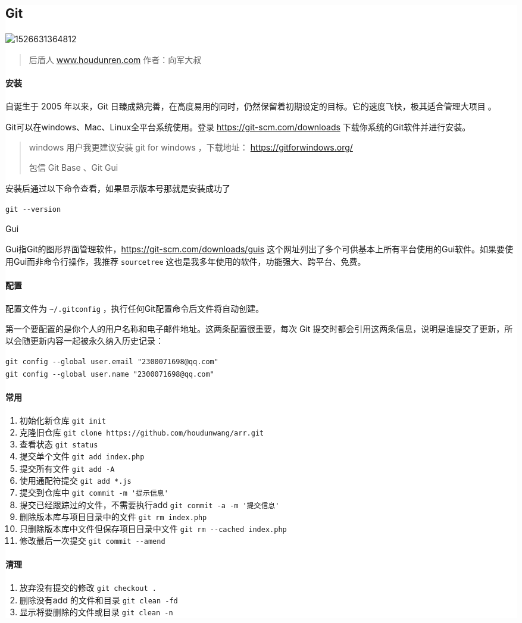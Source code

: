 ## Git

![1526631364812](assets/1526631364812-1710307.png)

> 后盾人 www.houdunren.com  作者：向军大叔

#### 安装

自诞生于 2005 年以来，Git 日臻成熟完善，在高度易用的同时，仍然保留着初期设定的目标。它的速度飞快，极其适合管理大项目 。

Git可以在windows、Mac、Linux全平台系统使用。登录  https://git-scm.com/downloads 下载你系统的Git软件并进行安装。

> windows 用户我更建议安装  git for windows ，下载地址：  https://gitforwindows.org/
>
> 包信 Git Base 、Git Gui 

安装后通过以下命令查看，如果显示版本号那就是安装成功了

```
git --version
```

Gui

Gui指Git的图形界面管理软件，https://git-scm.com/downloads/guis 这个网址列出了多个可供基本上所有平台使用的Gui软件。如果要使用Gui而非命令行操作，我推荐 `sourcetree` 这也是我多年使用的软件，功能强大、跨平台、免费。

#### 配置

配置文件为 `~/.gitconfig` ，执行任何Git配置命令后文件将自动创建。

第一个要配置的是你个人的用户名称和电子邮件地址。这两条配置很重要，每次 Git 提交时都会引用这两条信息，说明是谁提交了更新，所以会随更新内容一起被永久纳入历史记录： 

```
git config --global user.email "2300071698@qq.com"
git config --global user.name "2300071698@qq.com"
```

#### 常用

1. 初始化新仓库 `git init` 
2. 克隆旧仓库 `git clone https://github.com/houdunwang/arr.git`
3. 查看状态 `git status`
4. 提交单个文件 `git add index.php`
5. 提交所有文件 `git add -A`
6. 使用通配符提交 `git add *.js`
7. 提交到仓库中 `git commit -m '提示信息'`
8. 提交已经跟踪过的文件，不需要执行add `git commit -a -m '提交信息'`
9. 删除版本库与项目目录中的文件 `git rm index.php`
10. 只删除版本库中文件但保存项目目录中文件 `git rm --cached index.php`
11. 修改最后一次提交 `git commit --amend`

#### 清理

1. 放弃没有提交的修改 `git checkout .`
2. 删除没有add 的文件和目录 `git clean -fd`
3. 显示将要删除的文件或目录 `git clean -n`
